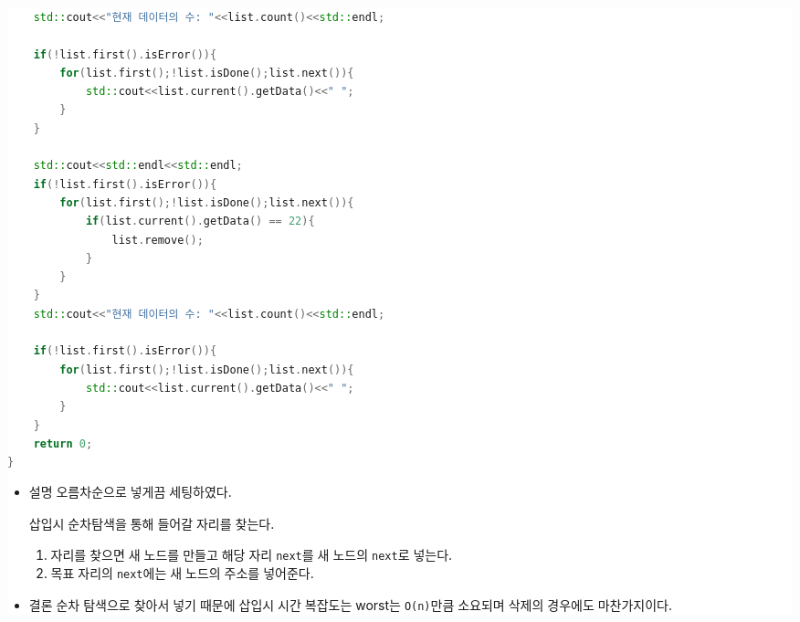 ``` cpp
    std::cout<<"현재 데이터의 수: "<<list.count()<<std::endl;  
  
    if(!list.first().isError()){  
        for(list.first();!list.isDone();list.next()){  
            std::cout<<list.current().getData()<<" ";  
        }  
    }  
  
    std::cout<<std::endl<<std::endl;  
    if(!list.first().isError()){  
        for(list.first();!list.isDone();list.next()){  
            if(list.current().getData() == 22){  
                list.remove();  
            }  
        }  
    }  
    std::cout<<"현재 데이터의 수: "<<list.count()<<std::endl;  
  
    if(!list.first().isError()){  
        for(list.first();!list.isDone();list.next()){  
            std::cout<<list.current().getData()<<" ";  
        }  
    }  
    return 0;  
}
```

+ 설명
	오름차순으로 넣게끔 세팅하였다.
	
	삽입시 순차탐색을 통해 들어갈 자리를 찾는다.
	
	1. 자리를 찾으면 새 노드를 만들고 해당 자리 `next`를 새 노드의 `next`로 넣는다. 
	2. 목표 자리의 `next`에는 새 노드의 주소를 넣어준다.
	
+ 결론
	순차 탐색으로 찾아서 넣기 때문에 삽입시 시간 복잡도는 worst는 `O(n)`만큼 소요되며 삭제의 경우에도 마찬가지이다.